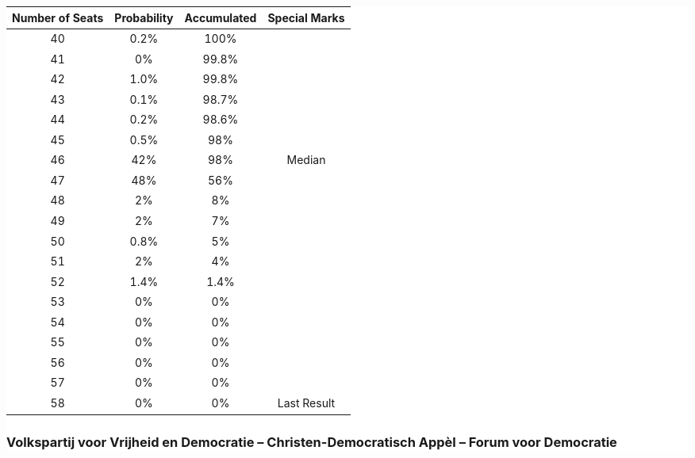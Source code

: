 | Number of Seats | Probability | Accumulated | Special Marks |
|:---------------:|:-----------:|:-----------:|:-------------:|
| 40 | 0.2% | 100% |  |
| 41 | 0% | 99.8% |  |
| 42 | 1.0% | 99.8% |  |
| 43 | 0.1% | 98.7% |  |
| 44 | 0.2% | 98.6% |  |
| 45 | 0.5% | 98% |  |
| 46 | 42% | 98% | Median |
| 47 | 48% | 56% |  |
| 48 | 2% | 8% |  |
| 49 | 2% | 7% |  |
| 50 | 0.8% | 5% |  |
| 51 | 2% | 4% |  |
| 52 | 1.4% | 1.4% |  |
| 53 | 0% | 0% |  |
| 54 | 0% | 0% |  |
| 55 | 0% | 0% |  |
| 56 | 0% | 0% |  |
| 57 | 0% | 0% |  |
| 58 | 0% | 0% | Last Result |

### Volkspartij voor Vrijheid en Democratie – Christen-Democratisch Appèl – Forum voor Democratie
